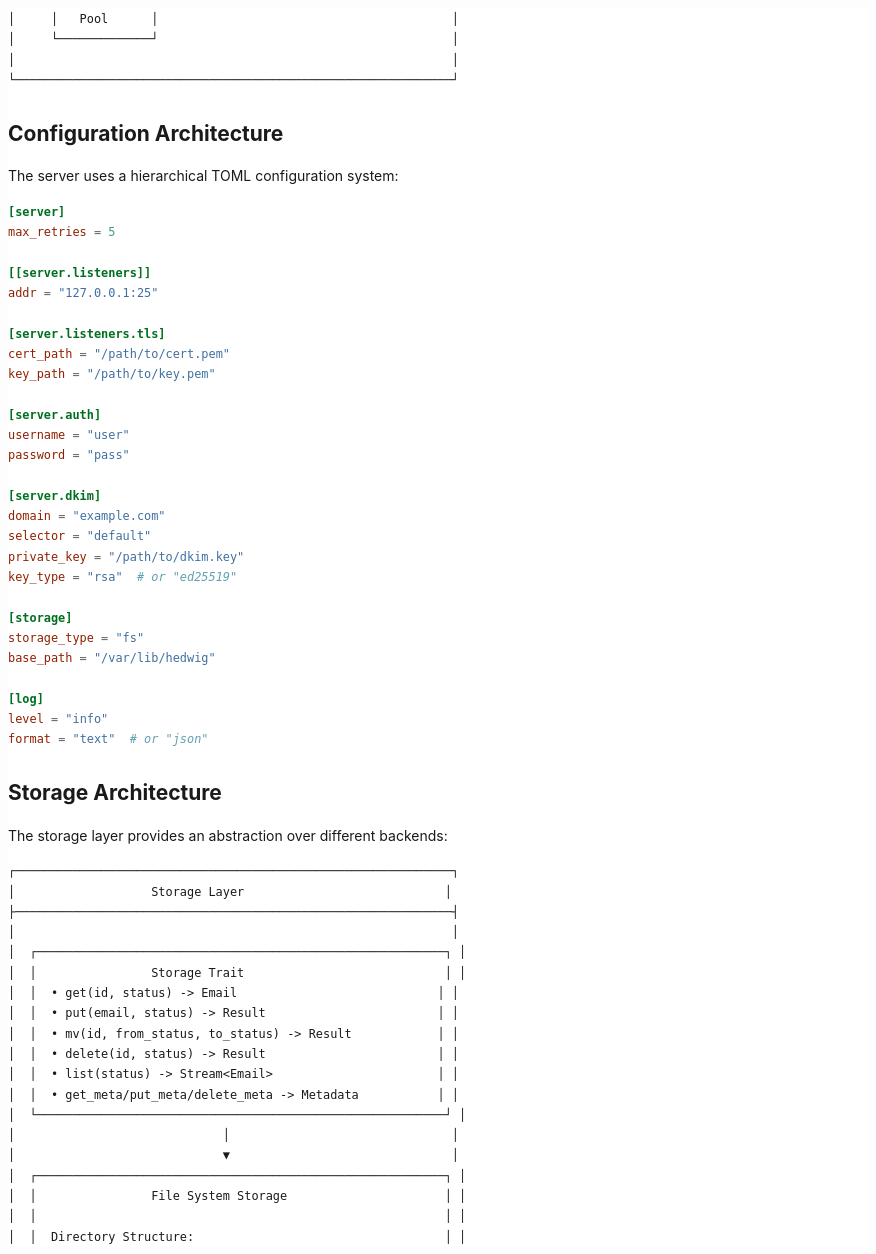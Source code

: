 ```
│     │   Pool      │                                         │
│     └─────────────┘                                         │
│                                                             │
└─────────────────────────────────────────────────────────────┘
```

## Configuration Architecture

The server uses a hierarchical TOML configuration system:

```toml
[server]
max_retries = 5

[[server.listeners]]
addr = "127.0.0.1:25"

[server.listeners.tls]
cert_path = "/path/to/cert.pem"
key_path = "/path/to/key.pem"

[server.auth]
username = "user"
password = "pass"

[server.dkim]
domain = "example.com"
selector = "default"
private_key = "/path/to/dkim.key"
key_type = "rsa"  # or "ed25519"

[storage]
storage_type = "fs"
base_path = "/var/lib/hedwig"

[log]
level = "info"
format = "text"  # or "json"
```

## Storage Architecture

The storage layer provides an abstraction over different backends:

```
┌─────────────────────────────────────────────────────────────┐
│                   Storage Layer                            │
├─────────────────────────────────────────────────────────────┤
│                                                             │
│  ┌─────────────────────────────────────────────────────────┐ │
│  │                Storage Trait                            │ │
│  │  • get(id, status) -> Email                            │ │
│  │  • put(email, status) -> Result                        │ │
│  │  • mv(id, from_status, to_status) -> Result            │ │
│  │  • delete(id, status) -> Result                        │ │
│  │  • list(status) -> Stream<Email>                       │ │
│  │  • get_meta/put_meta/delete_meta -> Metadata           │ │
│  └─────────────────────────────────────────────────────────┘ │
│                             │                               │
│                             ▼                               │
│  ┌─────────────────────────────────────────────────────────┐ │
│  │                File System Storage                      │ │
│  │                                                         │ │
│  │  Directory Structure:                                   │ │
```